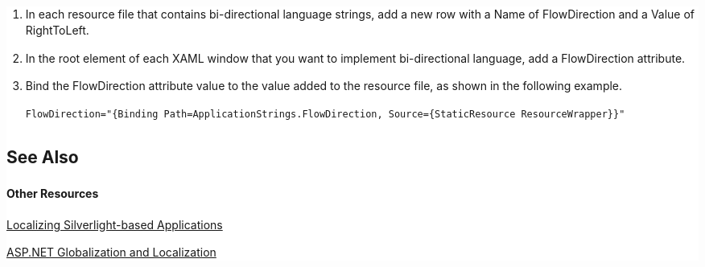 1.  In each resource file that contains bi-directional language strings, add a new row with a Name of FlowDirection and a Value of RightToLeft.

2.  In the root element of each XAML window that you want to implement bi-directional language, add a FlowDirection attribute.

3.  Bind the FlowDirection attribute value to the value added to the resource file, as shown in the following example.
    
        FlowDirection="{Binding Path=ApplicationStrings.FlowDirection, Source={StaticResource ResourceWrapper}}"

## See Also

#### Other Resources

[Localizing Silverlight-based Applications](http://go.microsoft.com/fwlink/?linkid=190474)

[ASP.NET Globalization and Localization](http://go.microsoft.com/fwlink/?linkid=190475)

